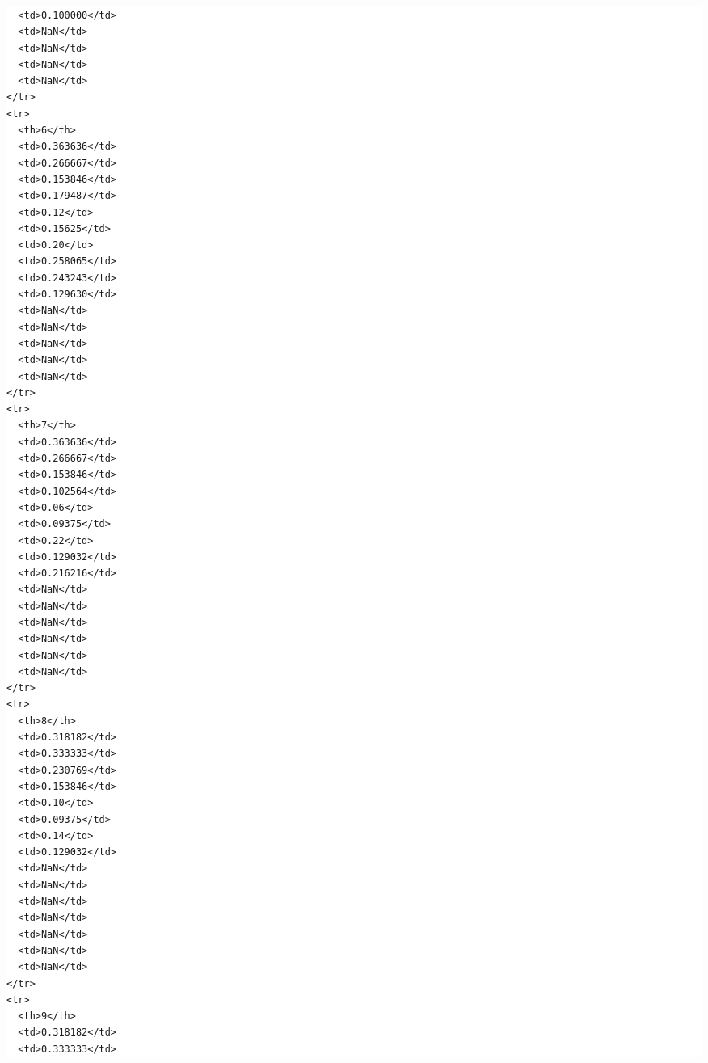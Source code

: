       <td>0.100000</td>
      <td>NaN</td>
      <td>NaN</td>
      <td>NaN</td>
      <td>NaN</td>
    </tr>
    <tr>
      <th>6</th>
      <td>0.363636</td>
      <td>0.266667</td>
      <td>0.153846</td>
      <td>0.179487</td>
      <td>0.12</td>
      <td>0.15625</td>
      <td>0.20</td>
      <td>0.258065</td>
      <td>0.243243</td>
      <td>0.129630</td>
      <td>NaN</td>
      <td>NaN</td>
      <td>NaN</td>
      <td>NaN</td>
      <td>NaN</td>
    </tr>
    <tr>
      <th>7</th>
      <td>0.363636</td>
      <td>0.266667</td>
      <td>0.153846</td>
      <td>0.102564</td>
      <td>0.06</td>
      <td>0.09375</td>
      <td>0.22</td>
      <td>0.129032</td>
      <td>0.216216</td>
      <td>NaN</td>
      <td>NaN</td>
      <td>NaN</td>
      <td>NaN</td>
      <td>NaN</td>
      <td>NaN</td>
    </tr>
    <tr>
      <th>8</th>
      <td>0.318182</td>
      <td>0.333333</td>
      <td>0.230769</td>
      <td>0.153846</td>
      <td>0.10</td>
      <td>0.09375</td>
      <td>0.14</td>
      <td>0.129032</td>
      <td>NaN</td>
      <td>NaN</td>
      <td>NaN</td>
      <td>NaN</td>
      <td>NaN</td>
      <td>NaN</td>
      <td>NaN</td>
    </tr>
    <tr>
      <th>9</th>
      <td>0.318182</td>
      <td>0.333333</td>